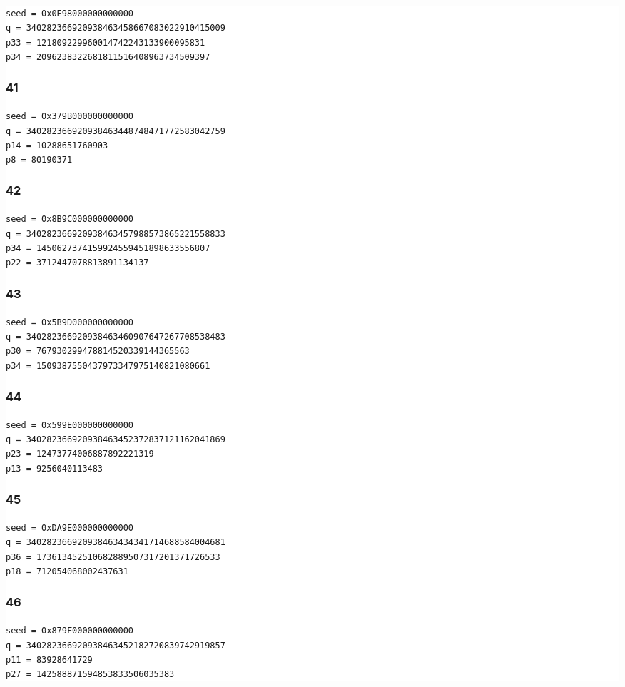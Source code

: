 ```
seed = 0x0E98000000000000
q = 340282366920938463458667083022910415009
p33 = 121809229960014742243133900095831
p34 = 2096238322681811516408963734509397
```

### 41

```
seed = 0x379B000000000000
q = 340282366920938463448748471772583042759
p14 = 10288651760903
p8 = 80190371
```

### 42

```
seed = 0x8B9C000000000000
q = 340282366920938463457988573865221558833
p34 = 1450627374159924559451898633556807
p22 = 3712447078813891134137
```

### 43

```
seed = 0x5B9D000000000000
q = 340282366920938463460907647267708538483
p30 = 767930299478814520339144365563
p34 = 1509387550437973347975140821080661
```

### 44

```
seed = 0x599E000000000000
q = 340282366920938463452372837121162041869
p23 = 12473774006887892221319
p13 = 9256040113483
```

### 45

```
seed = 0xDA9E000000000000
q = 340282366920938463434341714688584004681
p36 = 173613452510682889507317201371726533
p18 = 712054068002437631
```

### 46

```
seed = 0x879F000000000000
q = 340282366920938463452182720839742919857
p11 = 83928641729
p27 = 142588871594853833506035383
```
